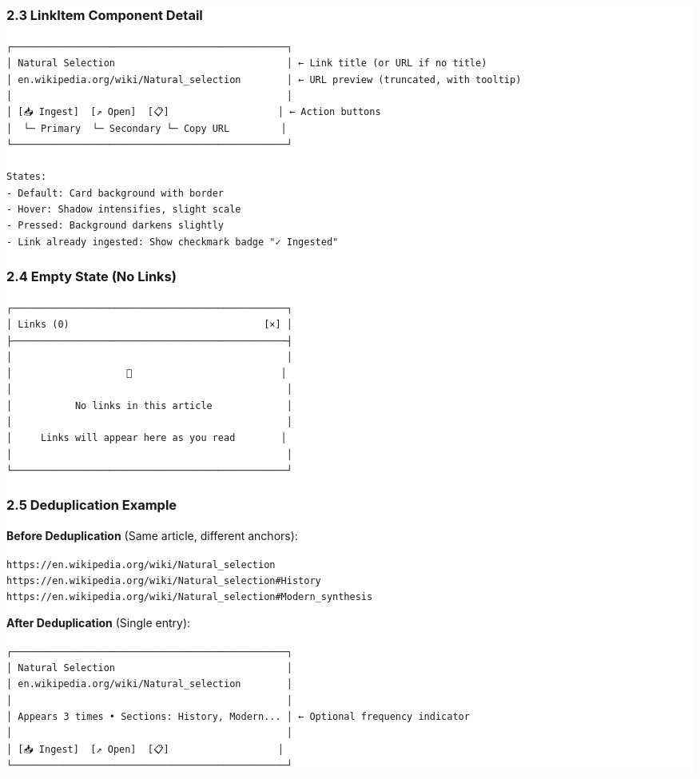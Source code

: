 ### 2.3 LinkItem Component Detail

```
┌────────────────────────────────────────────────┐
│ Natural Selection                              │ ← Link title (or URL if no title)
│ en.wikipedia.org/wiki/Natural_selection        │ ← URL preview (truncated, with tooltip)
│                                                │
│ [📥 Ingest]  [↗ Open]  [📋]                   │ ← Action buttons
│  └─ Primary  └─ Secondary └─ Copy URL         │
└────────────────────────────────────────────────┘

States:
- Default: Card background with border
- Hover: Shadow intensifies, slight scale
- Pressed: Background darkens slightly
- Link already ingested: Show checkmark badge "✓ Ingested"
```

### 2.4 Empty State (No Links)

```
┌────────────────────────────────────────────────┐
│ Links (0)                                  [×] │
├────────────────────────────────────────────────┤
│                                                │
│                    🔗                          │
│                                                │
│           No links in this article             │
│                                                │
│     Links will appear here as you read        │
│                                                │
└────────────────────────────────────────────────┘
```

### 2.5 Deduplication Example

**Before Deduplication** (Same article, different anchors):
```
https://en.wikipedia.org/wiki/Natural_selection
https://en.wikipedia.org/wiki/Natural_selection#History
https://en.wikipedia.org/wiki/Natural_selection#Modern_synthesis
```

**After Deduplication** (Single entry):
```
┌────────────────────────────────────────────────┐
│ Natural Selection                              │
│ en.wikipedia.org/wiki/Natural_selection        │
│                                                │
│ Appears 3 times • Sections: History, Modern... │ ← Optional frequency indicator
│                                                │
│ [📥 Ingest]  [↗ Open]  [📋]                   │
└────────────────────────────────────────────────┘
```
